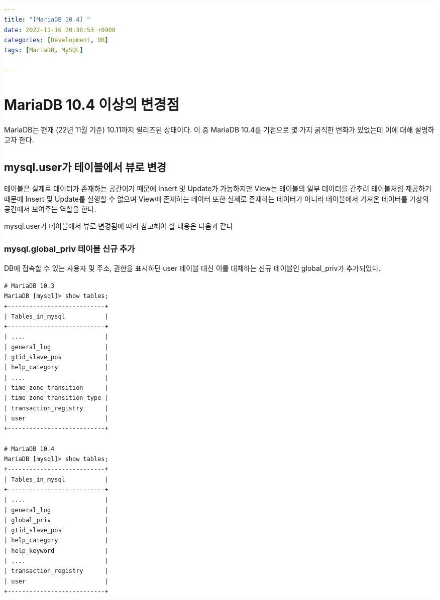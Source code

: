 ```yaml
---
title: "[MariaDB 10.4] "
date: 2022-11-16 20:38:53 +0900
categories: [Development, DB]
tags: [MariaDB, MySQL]

---
```


# MariaDB 10.4 이상의 변경점

MariaDB는 현재 (22년 11월 기준) 10.11까지 릴리즈된 상태이다. 이 중 MariaDB 10.4를 기점으로 몇 가지 굵직한 변화가 있었는데 이에 대해 설명하고자 한다.

## mysql.user가 테이블에서 뷰로 변경

테이블은 실제로 데이터가 존재하는 공간이기 때문에 Insert 및 Update가 가능하지만 View는 테이블의 일부 데이터를 간추려 테이블처럼 제공하기 때문에 Insert 및 Update를 실행할 수 없으며 View에 존재하는 데이터 또한 실제로 존재하는 데이터가 아니라 테이블에서 가져온 데이터를 가상의 공간에서 보여주는 역할을 한다.

mysql.user가 테이블에서 뷰로 변경됨에 따라 참고해야 할 내용은 다음과 같다

### mysql.global\_priv 테이블 신규 추가

DB에 접속할 수 있는 사용자 및 주소, 권한을 표시하던 user 테이블 대신 이를 대체하는 신규 테이블인 global\_priv가 추가되었다.

```
# MariaDB 10.3
MariaDB [mysql]> show tables;
+---------------------------+
| Tables_in_mysql           |
+---------------------------+
| ....                      |
| general_log               |
| gtid_slave_pos            |
| help_category             |
| ....                      |
| time_zone_transition      |
| time_zone_transition_type |
| transaction_registry      |
| user                      |
+---------------------------+

# MariaDB 10.4
MariaDB [mysql]> show tables;
+---------------------------+
| Tables_in_mysql           |
+---------------------------+
| ....                      |
| general_log               |
| global_priv               |
| gtid_slave_pos            |
| help_category             |
| help_keyword              |
| ....                      |
| transaction_registry      |
| user                      |
+---------------------------+
```
